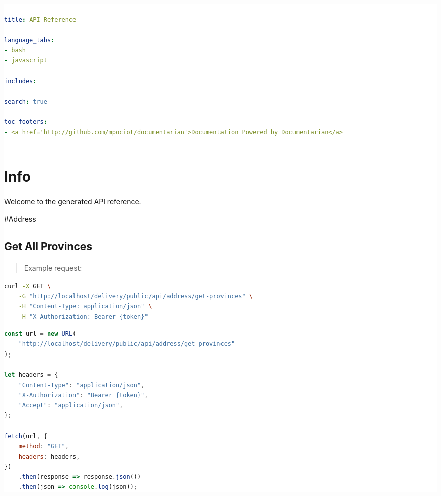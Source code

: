 ```yaml
---
title: API Reference

language_tabs:
- bash
- javascript

includes:

search: true

toc_footers:
- <a href='http://github.com/mpociot/documentarian'>Documentation Powered by Documentarian</a>
---
```


# Info

Welcome to the generated API reference.



#Address



## Get All Provinces

> Example request:

```bash
curl -X GET \
    -G "http://localhost/delivery/public/api/address/get-provinces" \
    -H "Content-Type: application/json" \
    -H "X-Authorization: Bearer {token}"
```

```javascript
const url = new URL(
    "http://localhost/delivery/public/api/address/get-provinces"
);

let headers = {
    "Content-Type": "application/json",
    "X-Authorization": "Bearer {token}",
    "Accept": "application/json",
};

fetch(url, {
    method: "GET",
    headers: headers,
})
    .then(response => response.json())
    .then(json => console.log(json));
```
